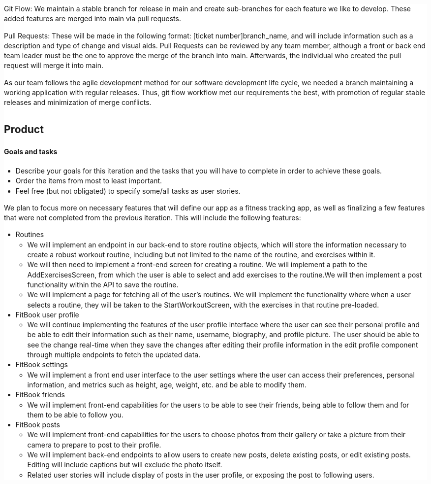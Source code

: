 
Git Flow:
We maintain a stable branch for release in main and create sub-branches for each feature we like to develop. These added features are merged into main via pull requests.


Pull Requests:
These will be made in the following format: [ticket number]branch_name, and will include information such as a description and type of change and visual aids. Pull Requests can be reviewed by any team member, although a front or back end team leader must be the one to approve the merge of the branch into main. Afterwards, the individual who created the pull request will merge it into main.

As our team follows the agile development method for our software development life cycle, we needed a branch maintaining a working application with regular releases. Thus, git flow workflow met our requirements the best, with promotion of regular stable releases and minimization of merge conflicts.


## Product




#### Goals and tasks


 * Describe your goals for this iteration and the tasks that you will have to complete in order to achieve these goals.
 * Order the items from most to least important.
 * Feel free (but not obligated) to specify some/all tasks as user stories.


We plan to focus more on necessary features that will define our app as a fitness tracking app, as well as finalizing a few features that were not completed from the previous iteration. This will include the following features:
* Routines
   * We will implement an endpoint in our back-end to store routine objects, which will store the information necessary to create a robust workout routine, including but not limited to the name of the routine, and exercises within it.
   * We will then need to implement a front-end screen for creating a routine. We will implement a path to the AddExercisesScreen, from which the user is able to select and add exercises to the routine.We will then implement a post functionality within the API to save the routine.
   * We will implement a page for fetching all of the user’s routines. We will implement the functionality where when a user selects a routine, they will be taken to the StartWorkoutScreen, with the exercises in that routine pre-loaded.
* FitBook user profile
   * We will continue implementing the features of the user profile interface where the user can see their personal profile and be able to edit their information such as their name, username, biography, and profile picture. The user should be able to see the change real-time when they save the changes after editing their profile information in the edit profile component through multiple endpoints to fetch the updated data.
* FitBook settings
   * We will implement a front end user interface to the user settings where the user can access their preferences, personal information, and metrics such as height, age, weight, etc. and be able to modify them.
* FitBook friends
   * We will implement front-end capabilities for the users to be able to see their friends, being able to follow them and for them to be able to follow you.
* FitBook posts
   * We will implement front-end capabilities for the users to choose photos from their gallery or take a picture from their camera to prepare to post to their profile.
   * We will implement back-end endpoints to allow users to create new posts, delete existing posts, or edit existing posts. Editing will include captions but will exclude the photo itself.
   * Related user stories will include display of posts in the user profile, or exposing the post to following users. 
